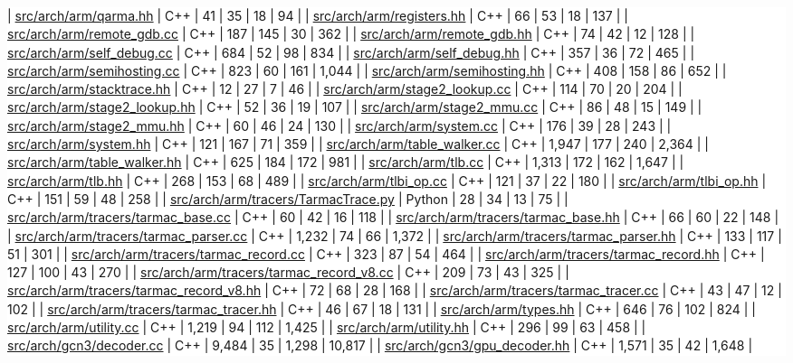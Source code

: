 | [src/arch/arm/qarma.hh](/src/arch/arm/qarma.hh) | C++ | 41 | 35 | 18 | 94 |
| [src/arch/arm/registers.hh](/src/arch/arm/registers.hh) | C++ | 66 | 53 | 18 | 137 |
| [src/arch/arm/remote_gdb.cc](/src/arch/arm/remote_gdb.cc) | C++ | 187 | 145 | 30 | 362 |
| [src/arch/arm/remote_gdb.hh](/src/arch/arm/remote_gdb.hh) | C++ | 74 | 42 | 12 | 128 |
| [src/arch/arm/self_debug.cc](/src/arch/arm/self_debug.cc) | C++ | 684 | 52 | 98 | 834 |
| [src/arch/arm/self_debug.hh](/src/arch/arm/self_debug.hh) | C++ | 357 | 36 | 72 | 465 |
| [src/arch/arm/semihosting.cc](/src/arch/arm/semihosting.cc) | C++ | 823 | 60 | 161 | 1,044 |
| [src/arch/arm/semihosting.hh](/src/arch/arm/semihosting.hh) | C++ | 408 | 158 | 86 | 652 |
| [src/arch/arm/stacktrace.hh](/src/arch/arm/stacktrace.hh) | C++ | 12 | 27 | 7 | 46 |
| [src/arch/arm/stage2_lookup.cc](/src/arch/arm/stage2_lookup.cc) | C++ | 114 | 70 | 20 | 204 |
| [src/arch/arm/stage2_lookup.hh](/src/arch/arm/stage2_lookup.hh) | C++ | 52 | 36 | 19 | 107 |
| [src/arch/arm/stage2_mmu.cc](/src/arch/arm/stage2_mmu.cc) | C++ | 86 | 48 | 15 | 149 |
| [src/arch/arm/stage2_mmu.hh](/src/arch/arm/stage2_mmu.hh) | C++ | 60 | 46 | 24 | 130 |
| [src/arch/arm/system.cc](/src/arch/arm/system.cc) | C++ | 176 | 39 | 28 | 243 |
| [src/arch/arm/system.hh](/src/arch/arm/system.hh) | C++ | 121 | 167 | 71 | 359 |
| [src/arch/arm/table_walker.cc](/src/arch/arm/table_walker.cc) | C++ | 1,947 | 177 | 240 | 2,364 |
| [src/arch/arm/table_walker.hh](/src/arch/arm/table_walker.hh) | C++ | 625 | 184 | 172 | 981 |
| [src/arch/arm/tlb.cc](/src/arch/arm/tlb.cc) | C++ | 1,313 | 172 | 162 | 1,647 |
| [src/arch/arm/tlb.hh](/src/arch/arm/tlb.hh) | C++ | 268 | 153 | 68 | 489 |
| [src/arch/arm/tlbi_op.cc](/src/arch/arm/tlbi_op.cc) | C++ | 121 | 37 | 22 | 180 |
| [src/arch/arm/tlbi_op.hh](/src/arch/arm/tlbi_op.hh) | C++ | 151 | 59 | 48 | 258 |
| [src/arch/arm/tracers/TarmacTrace.py](/src/arch/arm/tracers/TarmacTrace.py) | Python | 28 | 34 | 13 | 75 |
| [src/arch/arm/tracers/tarmac_base.cc](/src/arch/arm/tracers/tarmac_base.cc) | C++ | 60 | 42 | 16 | 118 |
| [src/arch/arm/tracers/tarmac_base.hh](/src/arch/arm/tracers/tarmac_base.hh) | C++ | 66 | 60 | 22 | 148 |
| [src/arch/arm/tracers/tarmac_parser.cc](/src/arch/arm/tracers/tarmac_parser.cc) | C++ | 1,232 | 74 | 66 | 1,372 |
| [src/arch/arm/tracers/tarmac_parser.hh](/src/arch/arm/tracers/tarmac_parser.hh) | C++ | 133 | 117 | 51 | 301 |
| [src/arch/arm/tracers/tarmac_record.cc](/src/arch/arm/tracers/tarmac_record.cc) | C++ | 323 | 87 | 54 | 464 |
| [src/arch/arm/tracers/tarmac_record.hh](/src/arch/arm/tracers/tarmac_record.hh) | C++ | 127 | 100 | 43 | 270 |
| [src/arch/arm/tracers/tarmac_record_v8.cc](/src/arch/arm/tracers/tarmac_record_v8.cc) | C++ | 209 | 73 | 43 | 325 |
| [src/arch/arm/tracers/tarmac_record_v8.hh](/src/arch/arm/tracers/tarmac_record_v8.hh) | C++ | 72 | 68 | 28 | 168 |
| [src/arch/arm/tracers/tarmac_tracer.cc](/src/arch/arm/tracers/tarmac_tracer.cc) | C++ | 43 | 47 | 12 | 102 |
| [src/arch/arm/tracers/tarmac_tracer.hh](/src/arch/arm/tracers/tarmac_tracer.hh) | C++ | 46 | 67 | 18 | 131 |
| [src/arch/arm/types.hh](/src/arch/arm/types.hh) | C++ | 646 | 76 | 102 | 824 |
| [src/arch/arm/utility.cc](/src/arch/arm/utility.cc) | C++ | 1,219 | 94 | 112 | 1,425 |
| [src/arch/arm/utility.hh](/src/arch/arm/utility.hh) | C++ | 296 | 99 | 63 | 458 |
| [src/arch/gcn3/decoder.cc](/src/arch/gcn3/decoder.cc) | C++ | 9,484 | 35 | 1,298 | 10,817 |
| [src/arch/gcn3/gpu_decoder.hh](/src/arch/gcn3/gpu_decoder.hh) | C++ | 1,571 | 35 | 42 | 1,648 |